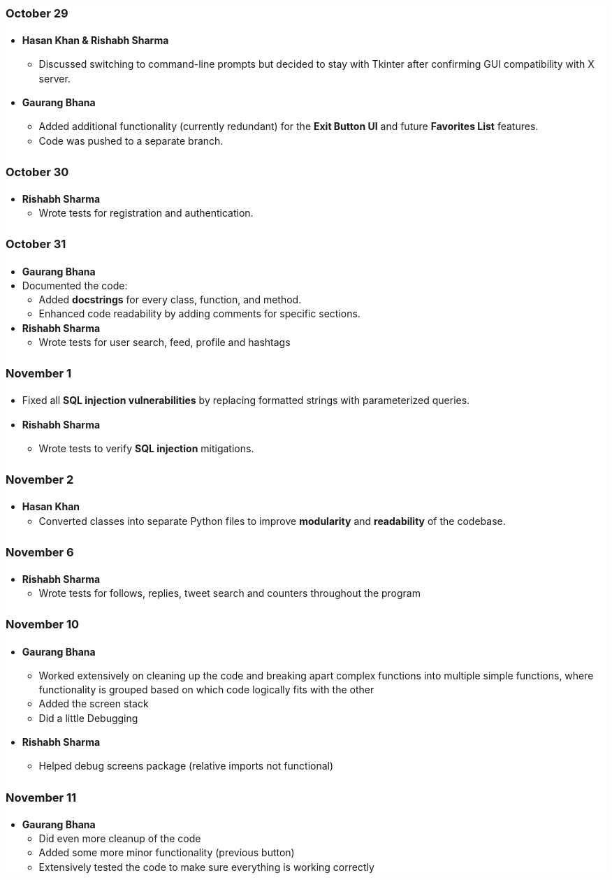 ### October 29
- **Hasan Khan & Rishabh Sharma**
  - Discussed switching to command-line prompts but decided to stay with Tkinter after confirming GUI compatibility with X server.

- **Gaurang Bhana**
  - Added additional functionality (currently redundant) for the **Exit Button UI** and future **Favorites List** features.
  - Code was pushed to a separate branch.

### October 30
- **Rishabh Sharma**
  - Wrote tests for registration and authentication.
    
### October 31
- **Gaurang Bhana**
- Documented the code:
  - Added **docstrings** for every class, function, and method.
  - Enhanced code readability by adding comments for specific sections.
- **Rishabh Sharma**
  - Wrote tests for user search, feed, profile and hashtags

### November 1
- Fixed all **SQL injection vulnerabilities** by replacing formatted strings with parameterized queries.
  
- **Rishabh Sharma**
  - Wrote tests to verify **SQL injection** mitigations.
    
### November 2
- **Hasan Khan**
  - Converted classes into separate Python files to improve **modularity** and **readability** of the codebase.
 
### November 6
- **Rishabh Sharma**
  - Wrote tests for follows, replies, tweet search and counters throughout the program
 
### November 10
- **Gaurang Bhana**
  - Worked extensively on cleaning up the code and breaking apart complex functions into multiple simple functions, where functionality is grouped based on which code logically fits with the other
  - Added the screen stack
  - Did a little Debugging
    
- **Rishabh Sharma**
  - Helped debug screens package (relative imports not functional)

### November 11
- **Gaurang Bhana**
  - Did even more cleanup of the code
  - Added some more minor functionality (previous button)
  - Extensively tested the code to make sure everything is working correctly
